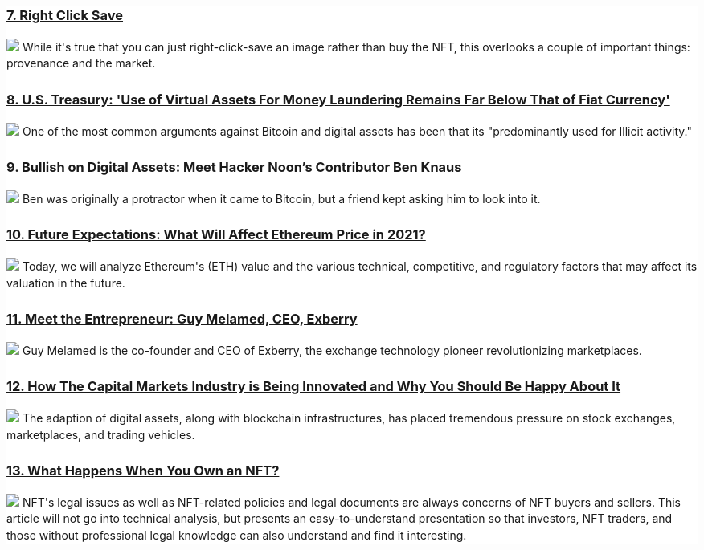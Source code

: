### [7. Right Click Save](https://hackernoon.com/right-click-save)
![](https://cdn.hackernoon.com/images/r1pY5mszPzWIpVZVE9qxVx6JwBA2-7u33cpk.jpeg)
While it's true that you can just right-click-save an image rather than buy the NFT, this overlooks a couple of important things: provenance and the market.

### [8. U.S. Treasury: 'Use of Virtual Assets For Money Laundering Remains Far Below That of Fiat Currency'](https://hackernoon.com/us-treasury-use-of-virtual-assets-for-money-laundering-remains-far-below-that-of-fiat-currency)
![](https://cdn.hackernoon.com/images/M6G22rxQzLTqx37eMqcSVG1Ybvj2-e793v32.jpeg)
One of the most common arguments against Bitcoin and digital assets has been that its "predominantly used for Illicit activity." 

### [9. Bullish on Digital Assets: Meet Hacker Noon’s Contributor Ben Knaus](https://hackernoon.com/bullish-on-digital-assets-meet-hacker-noons-contributor-ben-knaus)
![](https://cdn.hackernoon.com/images/4tMa4RB9uXN9YkzLoCtb4ZeclZM2-nt237un.jpeg)
Ben was originally a protractor when it came to Bitcoin, but a friend kept asking him to look into it.

### [10. Future Expectations: What Will Affect Ethereum Price in 2021?](https://hackernoon.com/future-expectations-what-will-affect-ethereum-price-in-2021-kzz377d)
![](https://cdn.hackernoon.com/images/Nz2NjECzoEYHQpp9n48J5HYxPGQ2-bm4h37ea.jpeg)
Today, we will analyze Ethereum's (ETH) value and the various technical, competitive, and regulatory factors that may affect its valuation in the future. 

### [11. Meet the Entrepreneur: Guy Melamed, CEO, Exberry ](https://hackernoon.com/meet-the-entrepreneur-guy-melamed-ceo-exberry)
![](https://cdn.hackernoon.com/images/uwdds9GP9oRGK8rZBtabE59fB8P2-7t93pw7.jpeg)
Guy Melamed is the co-founder and CEO of Exberry, the exchange technology pioneer revolutionizing marketplaces.

### [12. How The Capital Markets Industry is Being Innovated and Why You Should Be Happy About It ](https://hackernoon.com/how-the-capital-markets-industry-is-being-innovated-and-why-you-should-be-happy-about-it)
![](https://cdn.hackernoon.com/images/RiPhiXYF9KfeRRAioiKdMfCoTM63-qua3khz.jpeg)
The adaption of digital assets, along with blockchain infrastructures, has placed tremendous pressure on stock exchanges, marketplaces, and trading vehicles.

### [13. What Happens When You Own an NFT?](https://hackernoon.com/what-happens-when-you-own-an-nft)
![](https://cdn.hackernoon.com/images/3J8uZSCWXzRlweIaQLs5zegQ4pB3-4893lih.jpeg)
NFT's legal issues as well as NFT-related policies and legal documents are always concerns of NFT buyers and sellers. This article will not go into technical analysis, but presents an easy-to-understand presentation so that investors, NFT traders, and those without professional legal knowledge can also understand and find it interesting.
